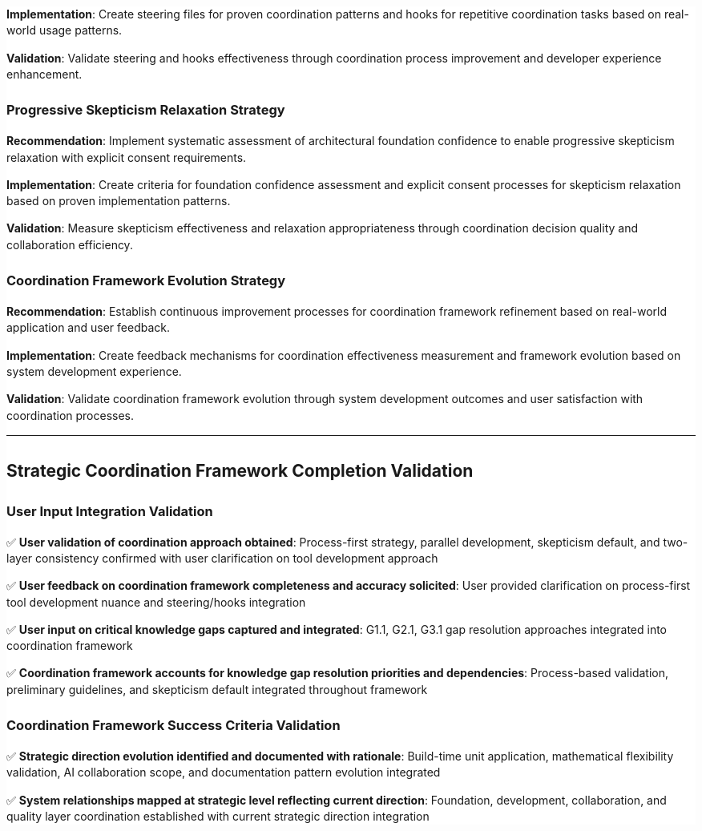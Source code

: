 **Implementation**: Create steering files for proven coordination patterns and hooks for repetitive coordination tasks based on real-world usage patterns.

**Validation**: Validate steering and hooks effectiveness through coordination process improvement and developer experience enhancement.

### Progressive Skepticism Relaxation Strategy

**Recommendation**: Implement systematic assessment of architectural foundation confidence to enable progressive skepticism relaxation with explicit consent requirements.

**Implementation**: Create criteria for foundation confidence assessment and explicit consent processes for skepticism relaxation based on proven implementation patterns.

**Validation**: Measure skepticism effectiveness and relaxation appropriateness through coordination decision quality and collaboration efficiency.

### Coordination Framework Evolution Strategy

**Recommendation**: Establish continuous improvement processes for coordination framework refinement based on real-world application and user feedback.

**Implementation**: Create feedback mechanisms for coordination effectiveness measurement and framework evolution based on system development experience.

**Validation**: Validate coordination framework evolution through system development outcomes and user satisfaction with coordination processes.

---

## Strategic Coordination Framework Completion Validation

### User Input Integration Validation

✅ **User validation of coordination approach obtained**: Process-first strategy, parallel development, skepticism default, and two-layer consistency confirmed with user clarification on tool development approach

✅ **User feedback on coordination framework completeness and accuracy solicited**: User provided clarification on process-first tool development nuance and steering/hooks integration

✅ **User input on critical knowledge gaps captured and integrated**: G1.1, G2.1, G3.1 gap resolution approaches integrated into coordination framework

✅ **Coordination framework accounts for knowledge gap resolution priorities and dependencies**: Process-based validation, preliminary guidelines, and skepticism default integrated throughout framework

### Coordination Framework Success Criteria Validation

✅ **Strategic direction evolution identified and documented with rationale**: Build-time unit application, mathematical flexibility validation, AI collaboration scope, and documentation pattern evolution integrated

✅ **System relationships mapped at strategic level reflecting current direction**: Foundation, development, collaboration, and quality layer coordination established with current strategic direction integration
